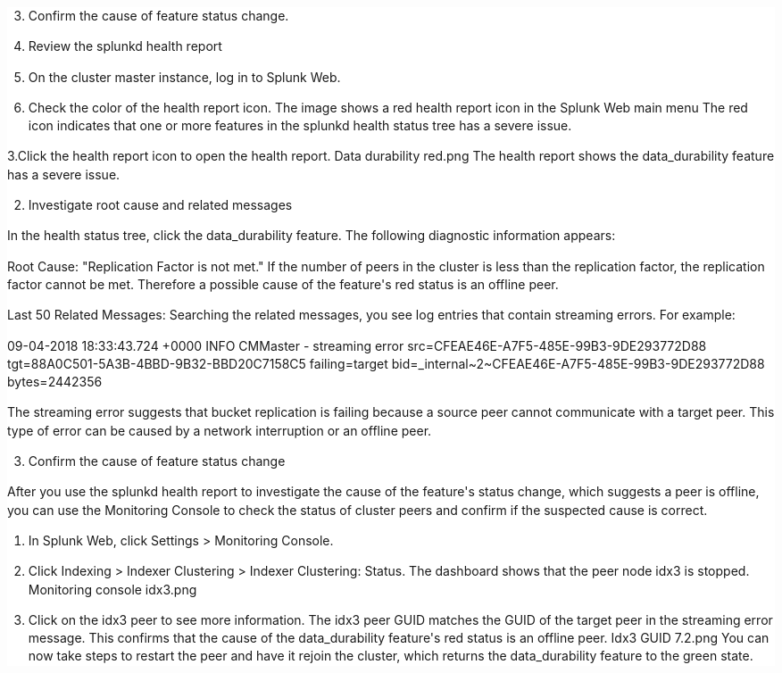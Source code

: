 
3. Confirm the cause of feature status change. 


1. Review the splunkd health report

1. On the cluster master instance, log in to Splunk Web. 


2. Check the color of the health report icon.
The image shows a red health report icon in the Splunk Web main menu
 The red icon indicates that one or more features in the splunkd health status tree has a severe issue. 


3.Click the health report icon to open the health report. 
Data durability red.png
 The health report shows the data_durability feature has a severe issue. 


2. Investigate root cause and related messages

In the health status tree, click the data_durability feature. The following diagnostic information appears: 

Root Cause: "Replication Factor is not met."
 If the number of peers in the cluster is less than the replication factor, the replication factor cannot be met. Therefore a possible cause of the feature's red status is an offline peer.

Last 50 Related Messages: Searching the related messages, you see log entries that contain streaming errors. For example: 

09-04-2018 18:33:43.724 +0000 INFO CMMaster - streaming error src=CFEAE46E-A7F5-485E-99B3-9DE293772D88 tgt=88A0C501-5A3B-4BBD-9B32-BBD20C7158C5 failing=target bid=_internal~2~CFEAE46E-A7F5-485E-99B3-9DE293772D88 bytes=2442356


The streaming error suggests that bucket replication is failing because a source peer cannot communicate with a target peer. This type of error can be caused by a network interruption or an offline peer. 

3. Confirm the cause of feature status change

After you use the splunkd health report to investigate the cause of the feature's status change, which suggests a peer is offline, you can use the Monitoring Console to check the status of cluster peers and confirm if the suspected cause is correct. 

1. In Splunk Web, click Settings > Monitoring Console. 


2. Click Indexing > Indexer Clustering > Indexer Clustering: Status.
 The dashboard shows that the peer node idx3 is stopped.
Monitoring console idx3.png



3. Click on the idx3 peer to see more information. The idx3 peer GUID matches the GUID of the target peer in the streaming error message. This confirms that the cause of the data_durability feature's red status is an offline peer.
Idx3 GUID 7.2.png
 You can now take steps to restart the peer and have it rejoin the cluster, which returns the data_durability feature to the green state. 
